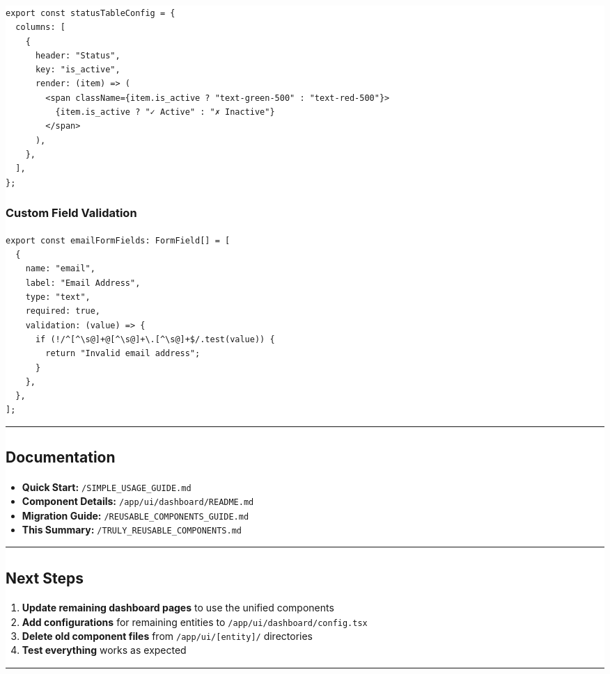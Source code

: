 ```tsx
export const statusTableConfig = {
  columns: [
    {
      header: "Status",
      key: "is_active",
      render: (item) => (
        <span className={item.is_active ? "text-green-500" : "text-red-500"}>
          {item.is_active ? "✓ Active" : "✗ Inactive"}
        </span>
      ),
    },
  ],
};
```

### Custom Field Validation

```tsx
export const emailFormFields: FormField[] = [
  {
    name: "email",
    label: "Email Address",
    type: "text",
    required: true,
    validation: (value) => {
      if (!/^[^\s@]+@[^\s@]+\.[^\s@]+$/.test(value)) {
        return "Invalid email address";
      }
    },
  },
];
```

---

## Documentation

- **Quick Start:** `/SIMPLE_USAGE_GUIDE.md`
- **Component Details:** `/app/ui/dashboard/README.md`
- **Migration Guide:** `/REUSABLE_COMPONENTS_GUIDE.md`
- **This Summary:** `/TRULY_REUSABLE_COMPONENTS.md`

---

## Next Steps

1. **Update remaining dashboard pages** to use the unified components
2. **Add configurations** for remaining entities to `/app/ui/dashboard/config.tsx`
3. **Delete old component files** from `/app/ui/[entity]/` directories
4. **Test everything** works as expected

---
